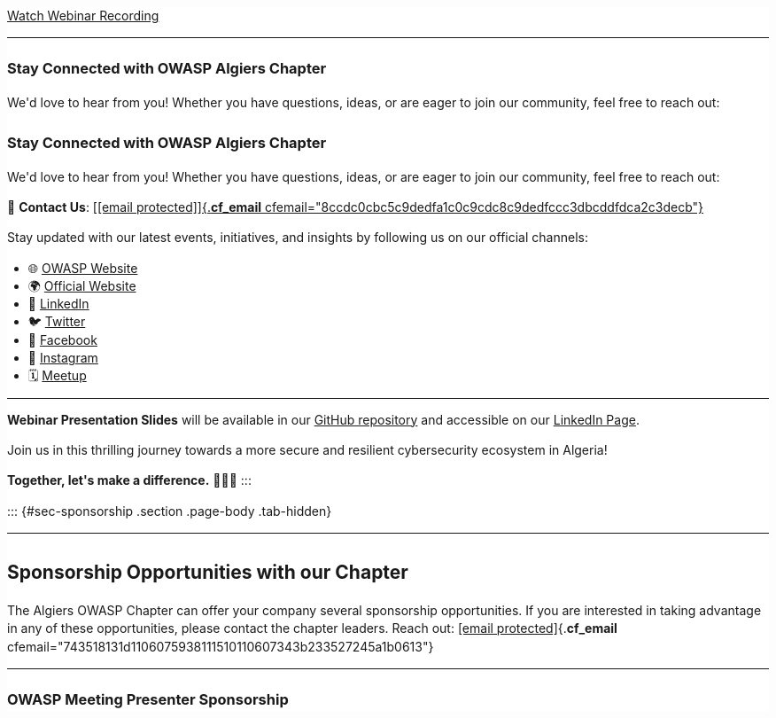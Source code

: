 [Watch Webinar Recording](https://www.youtube.com/watch?v=qE0x9rpY370)

------------------------------------------------------------------------

### Stay Connected with OWASP Algiers Chapter

We'd love to hear from you! Whether you have questions, ideas, or are
eager to join our community, feel free to reach out:

### Stay Connected with OWASP Algiers Chapter

We'd love to hear from you! Whether you have questions, ideas, or are
eager to join our community, feel free to reach out:

📧 **Contact Us**: [[\[email protected\]]{.__cf_email__
cfemail="8ccdc0cbc5c9dedfa1c0c9cdc8c9dedfccc3dbcddfdca2c3decb"}](../cdn-cgi/l/email-protection.html#0e4f4249474b5c5d23424b4f4a4b5c5d4e41594f5d5e20415c49)

Stay updated with our latest events, initiatives, and insights by
following us on our official channels:

- 🌐 [OWASP Website](index.html)
- 🌍 [Official Website](https://owasp-algiers.org/)
- 💼 [LinkedIn](https://www.linkedin.com/company/owasp-algiers/posts/)
- 🐦 [Twitter](https://x.com/OWASP_Algiers)
- 📘 [Facebook](https://web.facebook.com/OWASP.Algiers/)
- 📸 [Instagram](https://www.instagram.com/OWASP.Algiers/)
- 🗓️ [Meetup](https://www.meetup.com/owasp-algiers-chapter/)

------------------------------------------------------------------------

**Webinar Presentation Slides** will be available in our [GitHub
repository](https://github.com/OWASP-Algiers) and accessible on our
[LinkedIn Page](https://www.linkedin.com/company/owasp-algiers/posts/).

Join us in this thrilling journey towards a more secure and resilient
cybersecurity ecosystem in Algeria!

**Together, let's make a difference.** 🌟🇩🇿
:::

::: {#sec-sponsorship .section .page-body .tab-hidden}

------------------------------------------------------------------------

## Sponsorship Opportunities with our Chapter

The Algiers OWASP Chapter can offer your company several sponsorship
opportunities. If you are interested in taking advantage in any of these
opportunities, please contact the chapter leaders. Reach out:
[\[email protected\]](../cdn-cgi/l/email-protection.html){.__cf_email__
cfemail="743518131d1106075938111510110607343b233527245a1b0613"}

------------------------------------------------------------------------

### OWASP Meeting Presenter Sponsorship
